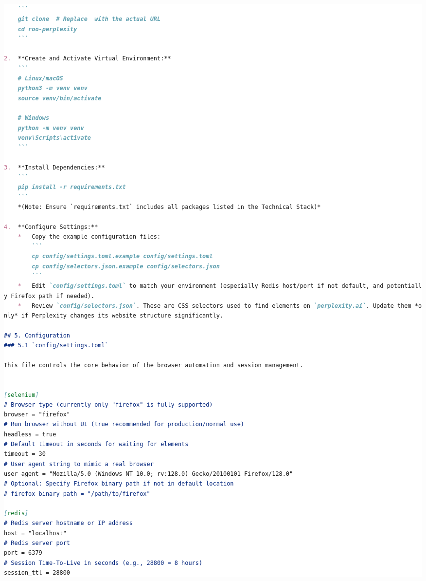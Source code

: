 ```markdown
    ```
    git clone  # Replace  with the actual URL
    cd roo-perplexity
    ```

2.  **Create and Activate Virtual Environment:**
    ```
    # Linux/macOS
    python3 -m venv venv
    source venv/bin/activate

    # Windows
    python -m venv venv
    venv\Scripts\activate
    ```

3.  **Install Dependencies:**
    ```
    pip install -r requirements.txt
    ```
    *(Note: Ensure `requirements.txt` includes all packages listed in the Technical Stack)*

4.  **Configure Settings:**
    *   Copy the example configuration files:
        ```
        cp config/settings.toml.example config/settings.toml
        cp config/selectors.json.example config/selectors.json
        ```
    *   Edit `config/settings.toml` to match your environment (especially Redis host/port if not default, and potentially Firefox path if needed).
    *   Review `config/selectors.json`. These are CSS selectors used to find elements on `perplexity.ai`. Update them *only* if Perplexity changes its website structure significantly.

## 5. Configuration
### 5.1 `config/settings.toml`

This file controls the core behavior of the browser automation and session management.


[selenium]
# Browser type (currently only "firefox" is fully supported)
browser = "firefox"
# Run browser without UI (true recommended for production/normal use)
headless = true
# Default timeout in seconds for waiting for elements
timeout = 30
# User agent string to mimic a real browser
user_agent = "Mozilla/5.0 (Windows NT 10.0; rv:128.0) Gecko/20100101 Firefox/128.0"
# Optional: Specify Firefox binary path if not in default location
# firefox_binary_path = "/path/to/firefox"

[redis]
# Redis server hostname or IP address
host = "localhost"
# Redis server port
port = 6379
# Session Time-To-Live in seconds (e.g., 28800 = 8 hours)
session_ttl = 28800
```
